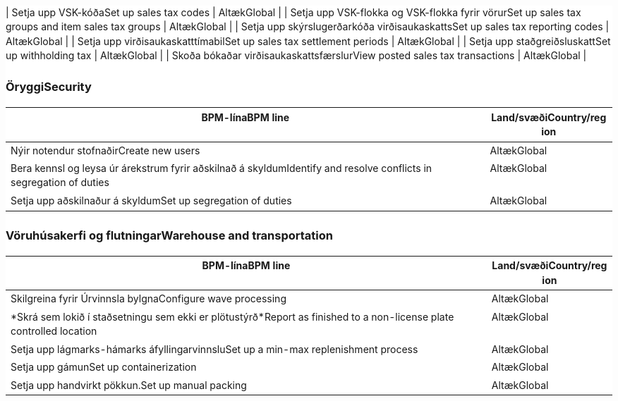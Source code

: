 | <span data-ttu-id="e9b9e-269">Setja upp VSK-kóða</span><span class="sxs-lookup"><span data-stu-id="e9b9e-269">Set up sales tax codes</span></span>                             | <span data-ttu-id="e9b9e-270">Altæk</span><span class="sxs-lookup"><span data-stu-id="e9b9e-270">Global</span></span>         |
| <span data-ttu-id="e9b9e-271">Setja upp VSK-flokka og VSK-flokka fyrir vörur</span><span class="sxs-lookup"><span data-stu-id="e9b9e-271">Set up sales tax groups and item sales tax groups</span></span>  | <span data-ttu-id="e9b9e-272">Altæk</span><span class="sxs-lookup"><span data-stu-id="e9b9e-272">Global</span></span>         |
| <span data-ttu-id="e9b9e-273">Setja upp skýrslugerðarkóða virðisaukaskatts</span><span class="sxs-lookup"><span data-stu-id="e9b9e-273">Set up sales tax reporting codes</span></span>                   | <span data-ttu-id="e9b9e-274">Altæk</span><span class="sxs-lookup"><span data-stu-id="e9b9e-274">Global</span></span>         |
| <span data-ttu-id="e9b9e-275">Setja upp virðisaukaskatttímabil</span><span class="sxs-lookup"><span data-stu-id="e9b9e-275">Set up sales tax settlement periods</span></span>                | <span data-ttu-id="e9b9e-276">Altæk</span><span class="sxs-lookup"><span data-stu-id="e9b9e-276">Global</span></span>         |
| <span data-ttu-id="e9b9e-277">Setja upp staðgreiðsluskatt</span><span class="sxs-lookup"><span data-stu-id="e9b9e-277">Set up withholding tax</span></span>                             | <span data-ttu-id="e9b9e-278">Altæk</span><span class="sxs-lookup"><span data-stu-id="e9b9e-278">Global</span></span>         |
| <span data-ttu-id="e9b9e-279">Skoða bókaðar virðisaukaskattsfærslur</span><span class="sxs-lookup"><span data-stu-id="e9b9e-279">View posted sales tax transactions</span></span>                 | <span data-ttu-id="e9b9e-280">Altæk</span><span class="sxs-lookup"><span data-stu-id="e9b9e-280">Global</span></span>         |

### <a name="security"></a><span data-ttu-id="e9b9e-281">Öryggi</span><span class="sxs-lookup"><span data-stu-id="e9b9e-281">Security</span></span>

| <span data-ttu-id="e9b9e-282">BPM-lína</span><span class="sxs-lookup"><span data-stu-id="e9b9e-282">BPM line</span></span>                                                | <span data-ttu-id="e9b9e-283">Land/svæði</span><span class="sxs-lookup"><span data-stu-id="e9b9e-283">Country/region</span></span> |
|---------------------------------------------------------|----------------|
| <span data-ttu-id="e9b9e-284">Nýir notendur stofnaðir</span><span class="sxs-lookup"><span data-stu-id="e9b9e-284">Create new users</span></span>                                        | <span data-ttu-id="e9b9e-285">Altæk</span><span class="sxs-lookup"><span data-stu-id="e9b9e-285">Global</span></span>         |
| <span data-ttu-id="e9b9e-286">Bera kennsl og leysa úr árekstrum fyrir aðskilnað á skyldum</span><span class="sxs-lookup"><span data-stu-id="e9b9e-286">Identify and resolve conflicts in segregation of duties</span></span> | <span data-ttu-id="e9b9e-287">Altæk</span><span class="sxs-lookup"><span data-stu-id="e9b9e-287">Global</span></span>         |
| <span data-ttu-id="e9b9e-288">Setja upp aðskilnaður á skyldum</span><span class="sxs-lookup"><span data-stu-id="e9b9e-288">Set up segregation of duties</span></span>                            | <span data-ttu-id="e9b9e-289">Altæk</span><span class="sxs-lookup"><span data-stu-id="e9b9e-289">Global</span></span>         |

### <a name="warehouse-and-transportation"></a><span data-ttu-id="e9b9e-290">Vöruhúsakerfi og flutningar</span><span class="sxs-lookup"><span data-stu-id="e9b9e-290">Warehouse and transportation</span></span>

|                                     <span data-ttu-id="e9b9e-291">BPM-lína</span><span class="sxs-lookup"><span data-stu-id="e9b9e-291">BPM line</span></span>                    | <span data-ttu-id="e9b9e-292">Land/svæði</span><span class="sxs-lookup"><span data-stu-id="e9b9e-292">Country/region</span></span> |
|-----------------------------------------------------------------|----------------|
| <span data-ttu-id="e9b9e-293">Skilgreina fyrir Úrvinnsla bylgna</span><span class="sxs-lookup"><span data-stu-id="e9b9e-293">Configure wave processing</span></span>                                       | <span data-ttu-id="e9b9e-294">Altæk</span><span class="sxs-lookup"><span data-stu-id="e9b9e-294">Global</span></span>         |
| <span data-ttu-id="e9b9e-295">\*Skrá sem lokið í staðsetningu sem ekki er plötustýrð</span><span class="sxs-lookup"><span data-stu-id="e9b9e-295">\*Report as finished to a non-license plate controlled location</span></span> | <span data-ttu-id="e9b9e-296">Altæk</span><span class="sxs-lookup"><span data-stu-id="e9b9e-296">Global</span></span>         |
| <span data-ttu-id="e9b9e-297">Setja upp lágmarks-hámarks áfyllingarvinnslu</span><span class="sxs-lookup"><span data-stu-id="e9b9e-297">Set up a min-max replenishment process</span></span>                          | <span data-ttu-id="e9b9e-298">Altæk</span><span class="sxs-lookup"><span data-stu-id="e9b9e-298">Global</span></span>         |
| <span data-ttu-id="e9b9e-299">Setja upp gámun</span><span class="sxs-lookup"><span data-stu-id="e9b9e-299">Set up containerization</span></span>                                         | <span data-ttu-id="e9b9e-300">Altæk</span><span class="sxs-lookup"><span data-stu-id="e9b9e-300">Global</span></span>         |
| <span data-ttu-id="e9b9e-301">Setja upp handvirkt pökkun.</span><span class="sxs-lookup"><span data-stu-id="e9b9e-301">Set up manual packing</span></span>                                           | <span data-ttu-id="e9b9e-302">Altæk</span><span class="sxs-lookup"><span data-stu-id="e9b9e-302">Global</span></span>         |